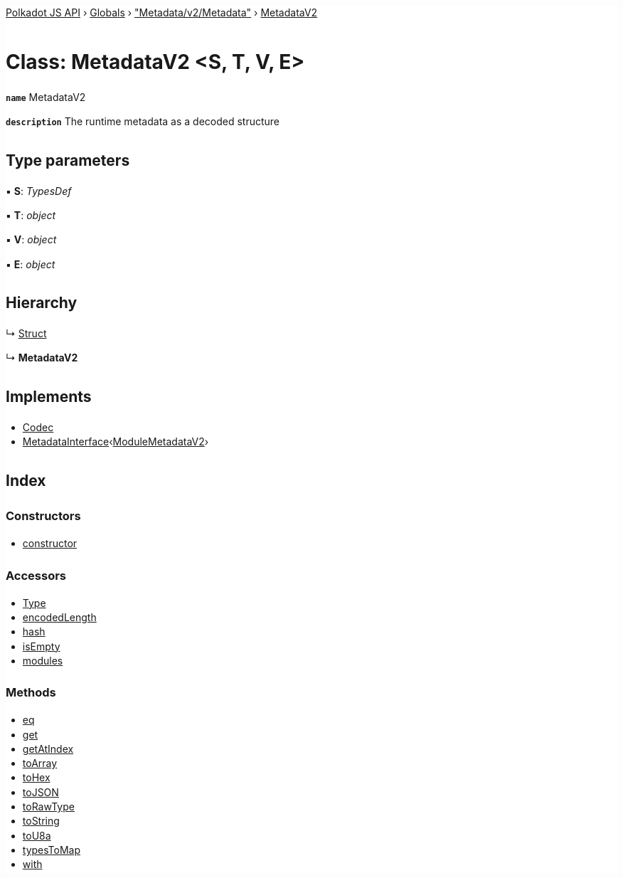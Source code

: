 [Polkadot JS API](../README.md) › [Globals](../globals.md) › ["Metadata/v2/Metadata"](../modules/_metadata_v2_metadata_.md) › [MetadataV2](_metadata_v2_metadata_.metadatav2.md)

# Class: MetadataV2 <**S, T, V, E**>

**`name`** MetadataV2

**`description`** 
The runtime metadata as a decoded structure

## Type parameters

▪ **S**: *TypesDef*

▪ **T**: *object*

▪ **V**: *object*

▪ **E**: *object*

## Hierarchy

  ↳ [Struct](_codec_struct_.struct.md)

  ↳ **MetadataV2**

## Implements

* [Codec](../interfaces/_types_.codec.md)
* [MetadataInterface](../interfaces/_metadata_types_.metadatainterface.md)‹[ModuleMetadataV2](_metadata_v2_metadata_.modulemetadatav2.md)›

## Index

### Constructors

* [constructor](_metadata_v2_metadata_.metadatav2.md#constructor)

### Accessors

* [Type](_metadata_v2_metadata_.metadatav2.md#type)
* [encodedLength](_metadata_v2_metadata_.metadatav2.md#encodedlength)
* [hash](_metadata_v2_metadata_.metadatav2.md#hash)
* [isEmpty](_metadata_v2_metadata_.metadatav2.md#isempty)
* [modules](_metadata_v2_metadata_.metadatav2.md#modules)

### Methods

* [eq](_metadata_v2_metadata_.metadatav2.md#eq)
* [get](_metadata_v2_metadata_.metadatav2.md#get)
* [getAtIndex](_metadata_v2_metadata_.metadatav2.md#getatindex)
* [toArray](_metadata_v2_metadata_.metadatav2.md#toarray)
* [toHex](_metadata_v2_metadata_.metadatav2.md#tohex)
* [toJSON](_metadata_v2_metadata_.metadatav2.md#tojson)
* [toRawType](_metadata_v2_metadata_.metadatav2.md#torawtype)
* [toString](_metadata_v2_metadata_.metadatav2.md#tostring)
* [toU8a](_metadata_v2_metadata_.metadatav2.md#tou8a)
* [typesToMap](_metadata_v2_metadata_.metadatav2.md#static-typestomap)
* [with](_metadata_v2_metadata_.metadatav2.md#static-with)
